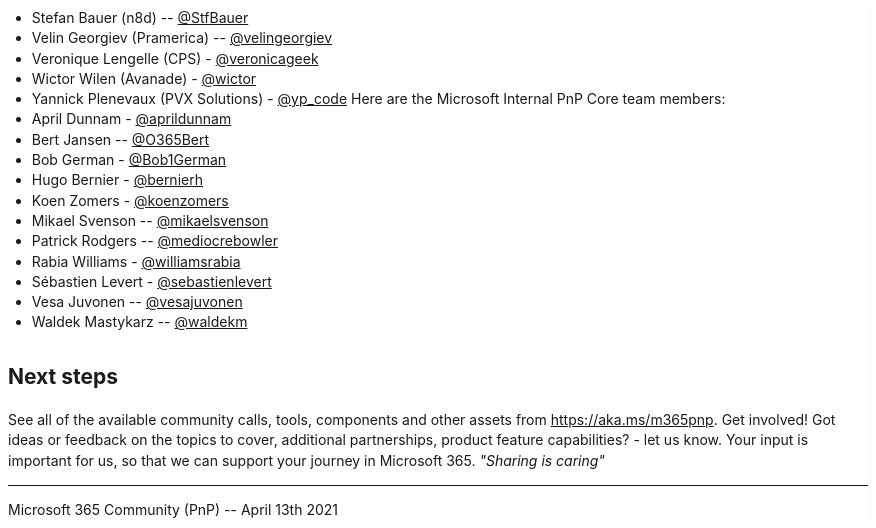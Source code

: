 -   Stefan Bauer (n8d) -- [@StfBauer](https://twitter.com/StfBauer)
-   Velin Georgiev (Pramerica)
    -- [@velingeorgiev](https://twitter.com/velingeorgiev)
-   Veronique Lengelle (CPS) -
    [@veronicageek](https://twitter.com/veronicageek)
-   Wictor Wilen (Avanade) - [@wictor](https://twitter.com/wictor)
-   Yannick Plenevaux (PVX Solutions) -
    [@yp_code](https://twitter.com/yp_code)
Here are the Microsoft Internal PnP Core team members:
-   April Dunnam - [@aprildunnam](https://twitter.com/aprildunnam)
-   Bert Jansen -- [@O365Bert](https://twitter.com/O365Bert)
-   Bob German - [@Bob1German](https://twitter.com/Bob1German)
-   Hugo Bernier - [@bernierh](https://twitter.com/bernierh)
-   Koen Zomers - [@koenzomers](https://twitter.com/koenzomers)
-   Mikael Svenson
    -- [@mikaelsvenson](https://twitter.com/mikaelsvenson)
-   Patrick
    Rodgers -- [@mediocrebowler](https://twitter.com/mediocrebowler)
-   Rabia Williams -
    [@williamsrabia](https://twitter.com/williamsrabia)
-   Sébastien Levert -
    [@sebastienlevert](https://twitter.com/sebastienlevert)
-   Vesa Juvonen -- [@vesajuvonen](https://twitter.com/vesajuvonen)
-   Waldek Mastykarz -- [@waldekm](https://twitter.com/waldekm)

## Next steps 


See all of the available community calls, tools, components and other
assets from <https://aka.ms/m365pnp>. Get involved!
Got ideas or feedback on the topics to cover, additional partnerships,
product feature capabilities? - let us know. Your input is important for
us, so that we can support your journey in Microsoft 365.
*"Sharing is caring"*

------------------------------------------------------------------------

Microsoft 365 Community (PnP) -- April 13th 2021
